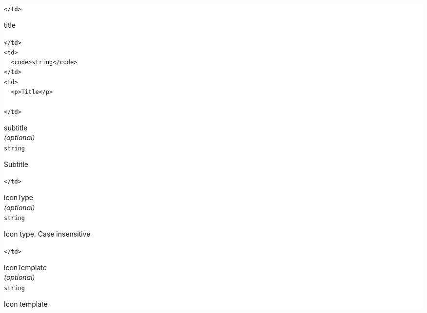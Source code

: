     </td>
  </tr>
  
  <tr>
    <td>
      title
      
    </td>
    <td>
      <code>string</code>
    </td>
    <td>
      <p>Title</p>

    </td>
  </tr>
  
  <tr>
    <td>
      subtitle
      <div><em>(optional)</em></div>
    </td>
    <td>
      <code>string</code>
    </td>
    <td>
      <p>Subtitle</p>

    </td>
  </tr>
  
  <tr>
    <td>
      iconType
      <div><em>(optional)</em></div>
    </td>
    <td>
      <code>string</code>
    </td>
    <td>
      <p>Icon type. Case insensitive</p>

    </td>
  </tr>
  
  <tr>
    <td>
      iconTemplate
      <div><em>(optional)</em></div>
    </td>
    <td>
      <code>string</code>
    </td>
    <td>
      <p>Icon template</p>

